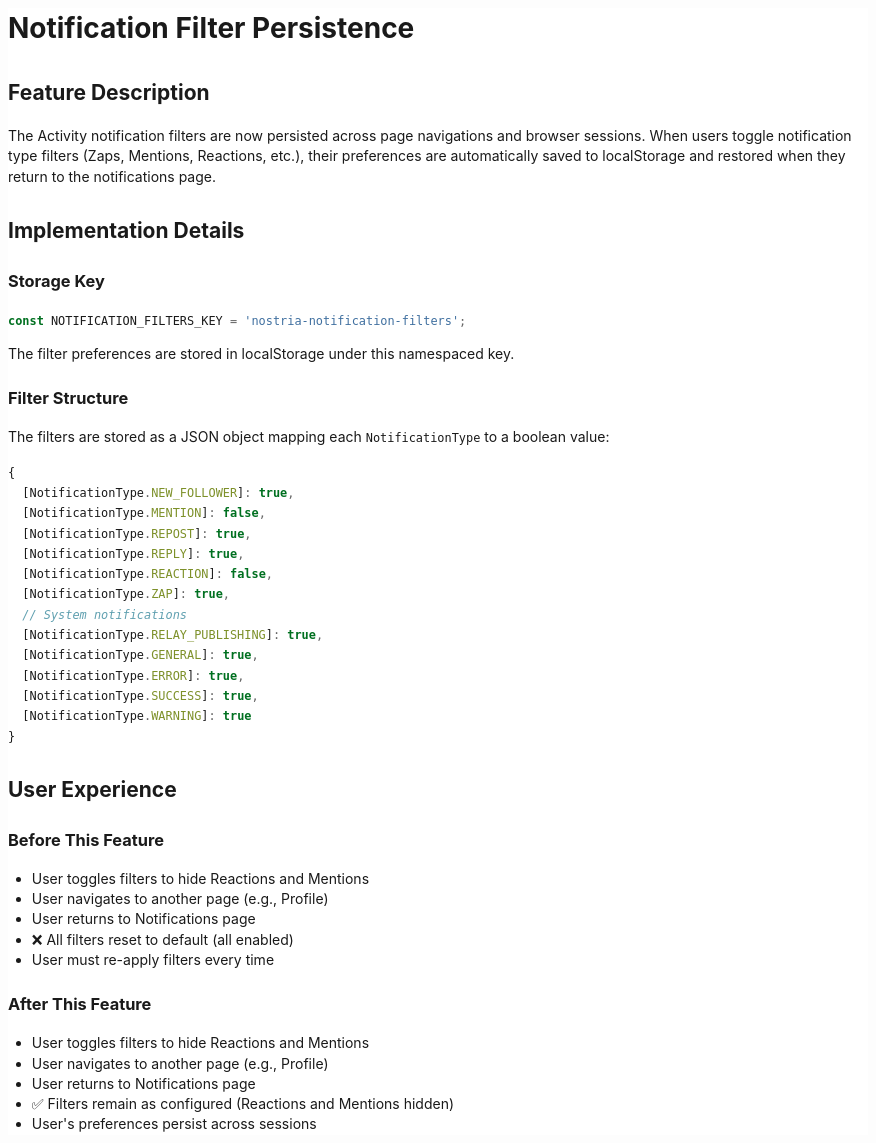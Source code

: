 # Notification Filter Persistence

## Feature Description

The Activity notification filters are now persisted across page navigations and browser sessions. When users toggle notification type filters (Zaps, Mentions, Reactions, etc.), their preferences are automatically saved to localStorage and restored when they return to the notifications page.

## Implementation Details

### Storage Key

```typescript
const NOTIFICATION_FILTERS_KEY = 'nostria-notification-filters';
```

The filter preferences are stored in localStorage under this namespaced key.

### Filter Structure

The filters are stored as a JSON object mapping each `NotificationType` to a boolean value:

```typescript
{
  [NotificationType.NEW_FOLLOWER]: true,
  [NotificationType.MENTION]: false,
  [NotificationType.REPOST]: true,
  [NotificationType.REPLY]: true,
  [NotificationType.REACTION]: false,
  [NotificationType.ZAP]: true,
  // System notifications
  [NotificationType.RELAY_PUBLISHING]: true,
  [NotificationType.GENERAL]: true,
  [NotificationType.ERROR]: true,
  [NotificationType.SUCCESS]: true,
  [NotificationType.WARNING]: true
}
```

## User Experience

### Before This Feature
- User toggles filters to hide Reactions and Mentions
- User navigates to another page (e.g., Profile)
- User returns to Notifications page
- ❌ All filters reset to default (all enabled)
- User must re-apply filters every time

### After This Feature
- User toggles filters to hide Reactions and Mentions
- User navigates to another page (e.g., Profile)
- User returns to Notifications page
- ✅ Filters remain as configured (Reactions and Mentions hidden)
- User's preferences persist across sessions
